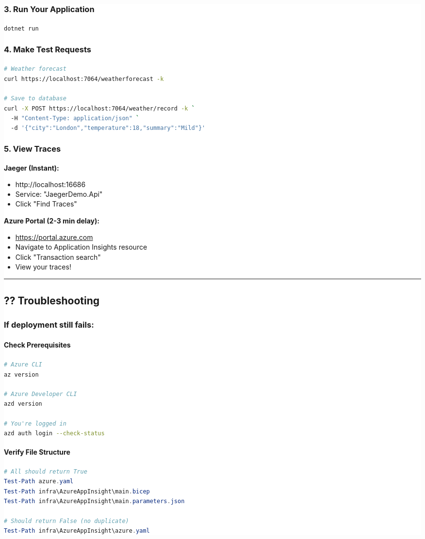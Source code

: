 ### 3. Run Your Application

```bash
dotnet run
```

### 4. Make Test Requests

```bash
# Weather forecast
curl https://localhost:7064/weatherforecast -k

# Save to database
curl -X POST https://localhost:7064/weather/record -k `
  -H "Content-Type: application/json" `
  -d '{"city":"London","temperature":18,"summary":"Mild"}'
```

### 5. View Traces

**Jaeger (Instant):**
- http://localhost:16686
- Service: "JaegerDemo.Api"
- Click "Find Traces"

**Azure Portal (2-3 min delay):**
- https://portal.azure.com
- Navigate to Application Insights resource
- Click "Transaction search"
- View your traces!

---

## ?? Troubleshooting

### If deployment still fails:

#### Check Prerequisites
```bash
# Azure CLI
az version

# Azure Developer CLI  
azd version

# You're logged in
azd auth login --check-status
```

#### Verify File Structure
```powershell
# All should return True
Test-Path azure.yaml
Test-Path infra\AzureAppInsight\main.bicep
Test-Path infra\AzureAppInsight\main.parameters.json

# Should return False (no duplicate)
Test-Path infra\AzureAppInsight\azure.yaml
```
